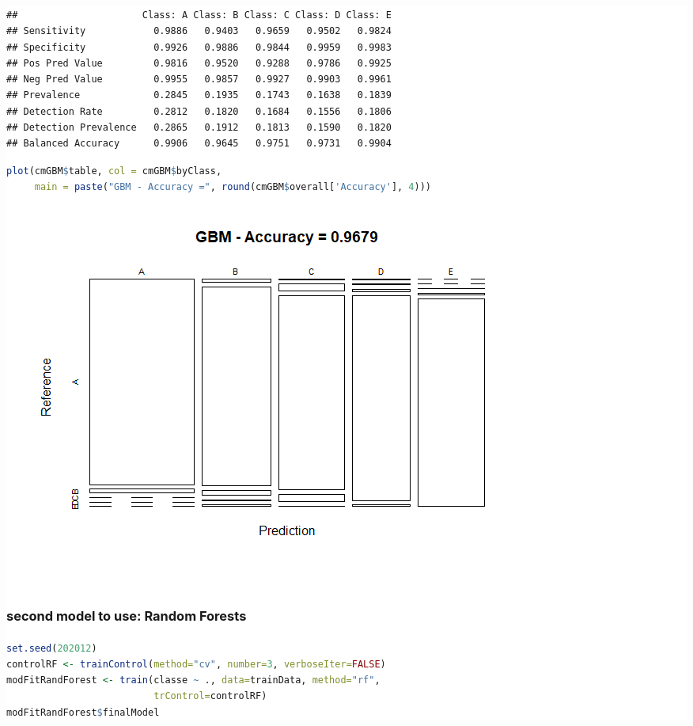 ```
##                      Class: A Class: B Class: C Class: D Class: E
## Sensitivity            0.9886   0.9403   0.9659   0.9502   0.9824
## Specificity            0.9926   0.9886   0.9844   0.9959   0.9983
## Pos Pred Value         0.9816   0.9520   0.9288   0.9786   0.9925
## Neg Pred Value         0.9955   0.9857   0.9927   0.9903   0.9961
## Prevalence             0.2845   0.1935   0.1743   0.1638   0.1839
## Detection Rate         0.2812   0.1820   0.1684   0.1556   0.1806
## Detection Prevalence   0.2865   0.1912   0.1813   0.1590   0.1820
## Balanced Accuracy      0.9906   0.9645   0.9751   0.9731   0.9904
```

```r
plot(cmGBM$table, col = cmGBM$byClass, 
     main = paste("GBM - Accuracy =", round(cmGBM$overall['Accuracy'], 4)))
```

![](project_files/figure-html/unnamed-chunk-4-1.png)


### second model to use: Random Forests

```r
set.seed(202012)
controlRF <- trainControl(method="cv", number=3, verboseIter=FALSE)
modFitRandForest <- train(classe ~ ., data=trainData, method="rf",
                          trControl=controlRF)
modFitRandForest$finalModel
```
